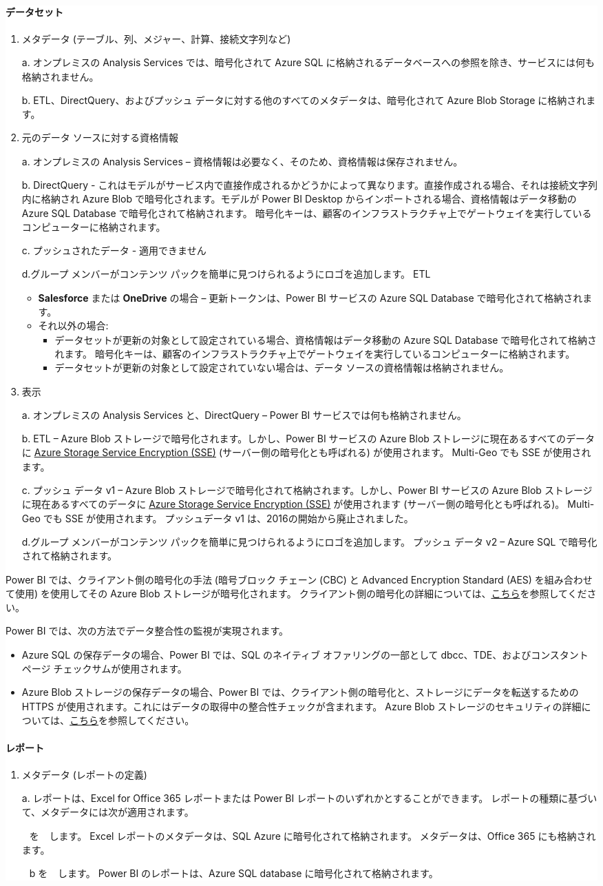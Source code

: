 #### <a name="datasets"></a>データセット

1. メタデータ (テーブル、列、メジャー、計算、接続文字列など)

    a. オンプレミスの Analysis Services では、暗号化されて Azure SQL に格納されるデータベースへの参照を除き、サービスには何も格納されません。

    b. ETL、DirectQuery、およびプッシュ データに対する他のすべてのメタデータは、暗号化されて Azure Blob Storage に格納されます。

1. 元のデータ ソースに対する資格情報
  
      a. オンプレミスの Analysis Services – 資格情報は必要なく、そのため、資格情報は保存されません。

      b. DirectQuery - これはモデルがサービス内で直接作成されるかどうかによって異なります。直接作成される場合、それは接続文字列内に格納され Azure Blob で暗号化されます。モデルが Power BI Desktop からインポートされる場合、資格情報はデータ移動の Azure SQL Database で暗号化されて格納されます。 暗号化キーは、顧客のインフラストラクチャ上でゲートウェイを実行しているコンピューターに格納されます。

      c. プッシュされたデータ - 適用できません

      d.グループ メンバーがコンテンツ パックを簡単に見つけられるようにロゴを追加します。 ETL

      - **Salesforce** または **OneDrive** の場合 – 更新トークンは、Power BI サービスの Azure SQL Database で暗号化されて格納されます。
      - それ以外の場合:
        - データセットが更新の対象として設定されている場合、資格情報はデータ移動の Azure SQL Database で暗号化されて格納されます。 暗号化キーは、顧客のインフラストラクチャ上でゲートウェイを実行しているコンピューターに格納されます。
        - データセットが更新の対象として設定されていない場合は、データ ソースの資格情報は格納されません。

1. 表示

    a. オンプレミスの Analysis Services と、DirectQuery – Power BI サービスでは何も格納されません。

    b. ETL – Azure Blob ストレージで暗号化されます。しかし、Power BI サービスの Azure Blob ストレージに現在あるすべてのデータに [Azure Storage Service Encryption (SSE)](https://docs.microsoft.com/azure/storage/common/storage-service-encryption) (サーバー側の暗号化とも呼ばれる) が使用されます。 Multi-Geo でも SSE が使用されます。

    c. プッシュ データ v1 – Azure Blob ストレージで暗号化されて格納されます。しかし、Power BI サービスの Azure Blob ストレージに現在あるすべてのデータに [Azure Storage Service Encryption (SSE)](https://docs.microsoft.com/azure/storage/common/storage-service-encryption) が使用されます (サーバー側の暗号化とも呼ばれる)。 Multi-Geo でも SSE が使用されます。 プッシュデータ v1 は、2016の開始から廃止されました。 

    d.グループ メンバーがコンテンツ パックを簡単に見つけられるようにロゴを追加します。 プッシュ データ v2 – Azure SQL で暗号化されて格納されます。

Power BI では、クライアント側の暗号化の手法 (暗号ブロック チェーン (CBC) と Advanced Encryption Standard (AES) を組み合わせて使用) を使用してその Azure Blob ストレージが暗号化されます。 クライアント側の暗号化の詳細については、[こちら](https://azure.microsoft.com/documentation/articles/storage-client-side-encryption/)を参照してください。

Power BI では、次の方法でデータ整合性の監視が実現されます。

* Azure SQL の保存データの場合、Power BI では、SQL のネイティブ オファリングの一部として dbcc、TDE、およびコンスタント ページ チェックサムが使用されます。

* Azure Blob ストレージの保存データの場合、Power BI では、クライアント側の暗号化と、ストレージにデータを転送するための HTTPS が使用されます。これにはデータの取得中の整合性チェックが含まれます。 Azure Blob ストレージのセキュリティの詳細については、[こちら](https://azure.microsoft.com/documentation/articles/storage-security-guide/)を参照してください。

#### <a name="reports"></a>レポート

1. メタデータ (レポートの定義)

   a. レポートは、Excel for Office 365 レポートまたは Power BI レポートのいずれかとすることができます。 レポートの種類に基づいて、メタデータには次が適用されます。
        
    &ensp; を &ensp; します。 Excel レポートのメタデータは、SQL Azure に暗号化されて格納されます。 メタデータは、Office 365 にも格納されます。

    &ensp; b を &ensp; します。 Power BI のレポートは、Azure SQL database に暗号化されて格納されます。
